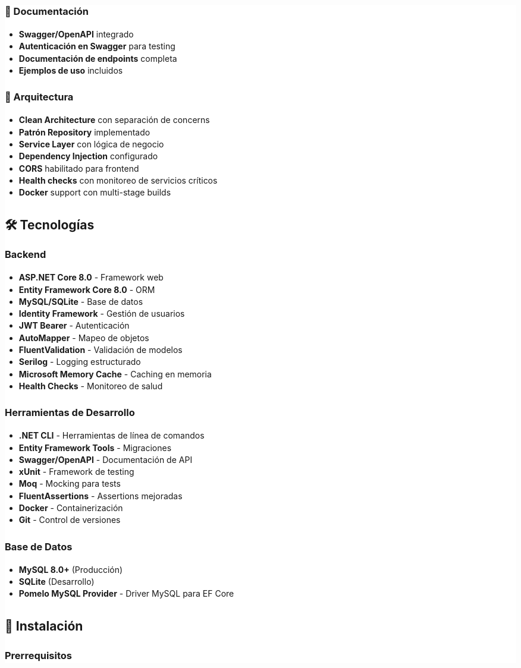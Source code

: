 ### 📖 Documentación
- **Swagger/OpenAPI** integrado
- **Autenticación en Swagger** para testing
- **Documentación de endpoints** completa
- **Ejemplos de uso** incluidos

### 🔧 Arquitectura
- **Clean Architecture** con separación de concerns
- **Patrón Repository** implementado
- **Service Layer** con lógica de negocio
- **Dependency Injection** configurado
- **CORS** habilitado para frontend
- **Health checks** con monitoreo de servicios críticos
- **Docker** support con multi-stage builds

## 🛠️ Tecnologías

### Backend
- **ASP.NET Core 8.0** - Framework web
- **Entity Framework Core 8.0** - ORM
- **MySQL/SQLite** - Base de datos
- **Identity Framework** - Gestión de usuarios
- **JWT Bearer** - Autenticación
- **AutoMapper** - Mapeo de objetos
- **FluentValidation** - Validación de modelos
- **Serilog** - Logging estructurado
- **Microsoft Memory Cache** - Caching en memoria
- **Health Checks** - Monitoreo de salud

### Herramientas de Desarrollo
- **.NET CLI** - Herramientas de línea de comandos
- **Entity Framework Tools** - Migraciones
- **Swagger/OpenAPI** - Documentación de API
- **xUnit** - Framework de testing
- **Moq** - Mocking para tests
- **FluentAssertions** - Assertions mejoradas
- **Docker** - Containerización
- **Git** - Control de versiones

### Base de Datos
- **MySQL 8.0+** (Producción)
- **SQLite** (Desarrollo)
- **Pomelo MySQL Provider** - Driver MySQL para EF Core

## 🚀 Instalación

### Prerrequisitos
